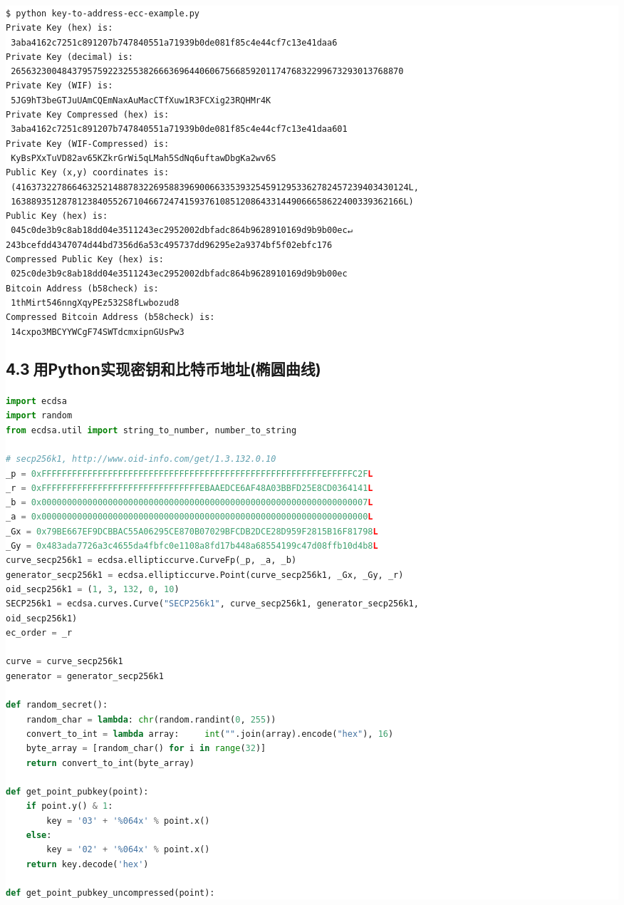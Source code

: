 ```
$ python key-to-address-ecc-example.py
Private Key (hex) is:
 3aba4162c7251c891207b747840551a71939b0de081f85c4e44cf7c13e41daa6
Private Key (decimal) is:
 26563230048437957592232553826663696440606756685920117476832299673293013768870
Private Key (WIF) is:
 5JG9hT3beGTJuUAmCQEmNaxAuMacCTfXuw1R3FCXig23RQHMr4K
Private Key Compressed (hex) is:
 3aba4162c7251c891207b747840551a71939b0de081f85c4e44cf7c13e41daa601
Private Key (WIF-Compressed) is:
 KyBsPXxTuVD82av65KZkrGrWi5qLMah5SdNq6uftawDbgKa2wv6S
Public Key (x,y) coordinates is:
 (41637322786646325214887832269588396900663353932545912953362782457239403430124L,
 16388935128781238405526710466724741593761085120864331449066658622400339362166L)
Public Key (hex) is:
 045c0de3b9c8ab18dd04e3511243ec2952002dbfadc864b9628910169d9b9b00ec↵
243bcefdd4347074d44bd7356d6a53c495737dd96295e2a9374bf5f02ebfc176
Compressed Public Key (hex) is:
 025c0de3b9c8ab18dd04e3511243ec2952002dbfadc864b9628910169d9b9b00ec
Bitcoin Address (b58check) is:
 1thMirt546nngXqyPEz532S8fLwbozud8
Compressed Bitcoin Address (b58check) is:
 14cxpo3MBCYYWCgF74SWTdcmxipnGUsPw3
```
## 4.3 用Python实现密钥和比特币地址(椭圆曲线)

```python
import ecdsa
import random
from ecdsa.util import string_to_number, number_to_string

# secp256k1, http://www.oid-info.com/get/1.3.132.0.10
_p = 0xFFFFFFFFFFFFFFFFFFFFFFFFFFFFFFFFFFFFFFFFFFFFFFFFFFFFFFFEFFFFFC2FL
_r = 0xFFFFFFFFFFFFFFFFFFFFFFFFFFFFFFFEBAAEDCE6AF48A03BBFD25E8CD0364141L
_b = 0x0000000000000000000000000000000000000000000000000000000000000007L
_a = 0x0000000000000000000000000000000000000000000000000000000000000000L
_Gx = 0x79BE667EF9DCBBAC55A06295CE870B07029BFCDB2DCE28D959F2815B16F81798L
_Gy = 0x483ada7726a3c4655da4fbfc0e1108a8fd17b448a68554199c47d08ffb10d4b8L
curve_secp256k1 = ecdsa.ellipticcurve.CurveFp(_p, _a, _b)
generator_secp256k1 = ecdsa.ellipticcurve.Point(curve_secp256k1, _Gx, _Gy, _r)
oid_secp256k1 = (1, 3, 132, 0, 10)
SECP256k1 = ecdsa.curves.Curve("SECP256k1", curve_secp256k1, generator_secp256k1,
oid_secp256k1)
ec_order = _r

curve = curve_secp256k1
generator = generator_secp256k1

def random_secret():
    random_char = lambda: chr(random.randint(0, 255))
    convert_to_int = lambda array:     int("".join(array).encode("hex"), 16) 
    byte_array = [random_char() for i in range(32)]
    return convert_to_int(byte_array)

def get_point_pubkey(point): 
    if point.y() & 1:
        key = '03' + '%064x' % point.x() 
    else:
        key = '02' + '%064x' % point.x() 
    return key.decode('hex')

def get_point_pubkey_uncompressed(point): 
```